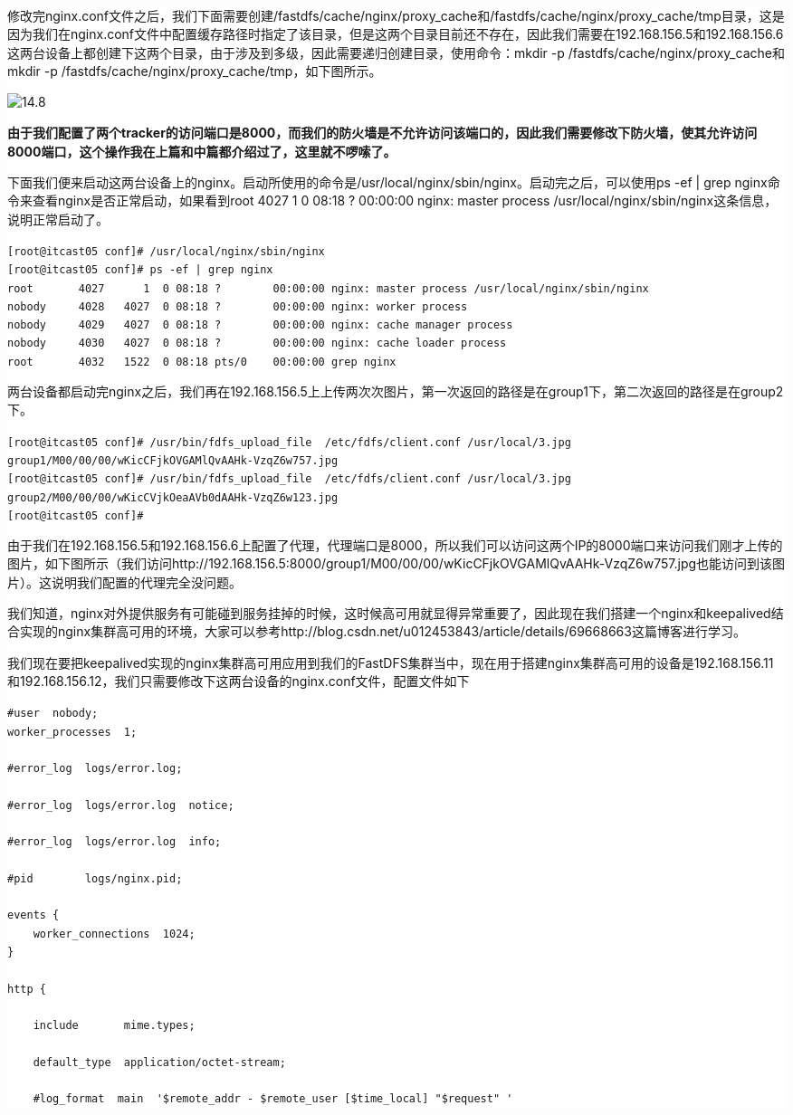 
​      修改完nginx.conf文件之后，我们下面需要创建/fastdfs/cache/nginx/proxy_cache和/fastdfs/cache/nginx/proxy_cache/tmp目录，这是因为我们在nginx.conf文件中配置缓存路径时指定了该目录，但是这两个目录目前还不存在，因此我们需要在192.168.156.5和192.168.156.6这两台设备上都创建下这两个目录，由于涉及到多级，因此需要递归创建目录，使用命令：mkdir -p /fastdfs/cache/nginx/proxy_cache和mkdir -p /fastdfs/cache/nginx/proxy_cache/tmp，如下图所示。

![14.8](C:\Users\Administrator\Desktop\笔记\fastDFS\14.8.png)

​       **由于我们配置了两个tracker的访问端口是8000，而我们的防火墙是不允许访问该端口的，因此我们需要修改下防火墙，使其允许访问8000端口，这个操作我在上篇和中篇都介绍过了，这里就不啰嗦了。**

​       下面我们便来启动这两台设备上的nginx。启动所使用的命令是/usr/local/nginx/sbin/nginx。启动完之后，可以使用ps -ef | grep nginx命令来查看nginx是否正常启动，如果看到root       4027      1  0 08:18 ?        00:00:00 nginx: master process /usr/local/nginx/sbin/nginx这条信息，说明正常启动了。

```html
[root@itcast05 conf]# /usr/local/nginx/sbin/nginx
[root@itcast05 conf]# ps -ef | grep nginx
root       4027      1  0 08:18 ?        00:00:00 nginx: master process /usr/local/nginx/sbin/nginx
nobody     4028   4027  0 08:18 ?        00:00:00 nginx: worker process      
nobody     4029   4027  0 08:18 ?        00:00:00 nginx: cache manager process
nobody     4030   4027  0 08:18 ?        00:00:00 nginx: cache loader process
root       4032   1522  0 08:18 pts/0    00:00:00 grep nginx
```

​        两台设备都启动完nginx之后，我们再在192.168.156.5上上传两次次图片，第一次返回的路径是在group1下，第二次返回的路径是在group2下。

```html
[root@itcast05 conf]# /usr/bin/fdfs_upload_file  /etc/fdfs/client.conf /usr/local/3.jpg
group1/M00/00/00/wKicCFjkOVGAMlQvAAHk-VzqZ6w757.jpg
[root@itcast05 conf]# /usr/bin/fdfs_upload_file  /etc/fdfs/client.conf /usr/local/3.jpg
group2/M00/00/00/wKicCVjkOeaAVb0dAAHk-VzqZ6w123.jpg
[root@itcast05 conf]# 
```

​        由于我们在192.168.156.5和192.168.156.6上配置了代理，代理端口是8000，所以我们可以访问这两个IP的8000端口来访问我们刚才上传的图片，如下图所示（我们访问http://192.168.156.5:8000/group1/M00/00/00/wKicCFjkOVGAMlQvAAHk-VzqZ6w757.jpg也能访问到该图片）。这说明我们配置的代理完全没问题。

​    我们知道，nginx对外提供服务有可能碰到服务挂掉的时候，这时候高可用就显得异常重要了，因此现在我们搭建一个nginx和keepalived结合实现的nginx集群高可用的环境，大家可以参考http://blog.csdn.net/u012453843/article/details/69668663这篇博客进行学习。

​       我们现在要把keepalived实现的nginx集群高可用应用到我们的FastDFS集群当中，现在用于搭建nginx集群高可用的设备是192.168.156.11和192.168.156.12，我们只需要修改下这两台设备的nginx.conf文件，配置文件如下

```html
#user  nobody;
worker_processes  1;

#error_log  logs/error.log;

#error_log  logs/error.log  notice;

#error_log  logs/error.log  info;

#pid        logs/nginx.pid;

events {
    worker_connections  1024;
}

http {

    include       mime.types;

    default_type  application/octet-stream;

    #log_format  main  '$remote_addr - $remote_user [$time_local] "$request" '

```